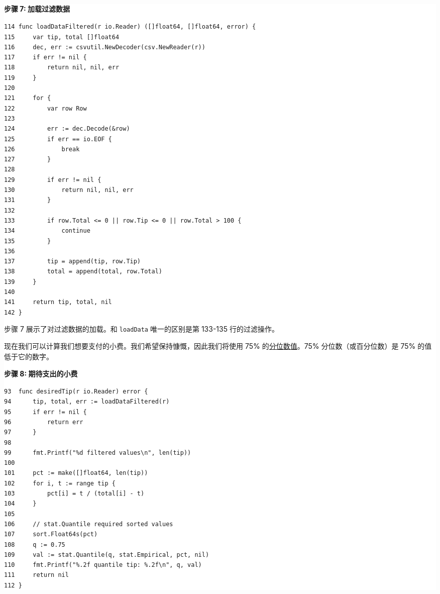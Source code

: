 **步骤 7: 加载过滤数据**

```plain
114 func loadDataFiltered(r io.Reader) ([]float64, []float64, error) {
115     var tip, total []float64
116     dec, err := csvutil.NewDecoder(csv.NewReader(r))
117     if err != nil {
118         return nil, nil, err
119     }
120 
121     for {
122         var row Row
123 
124         err := dec.Decode(&row)
125         if err == io.EOF {
126             break
127         }
128 
129         if err != nil {
130             return nil, nil, err
131         }
132 
133         if row.Total <= 0 || row.Tip <= 0 || row.Total > 100 {
134             continue
135         }
136 
137         tip = append(tip, row.Tip)
138         total = append(total, row.Total)
139     }
140 
141     return tip, total, nil
142 }
```

步骤 7 展示了对过滤数据的加载。和 `loadData` 唯一的区别是第 133-135 行的过滤操作。

现在我们可以计算我们想要支付的小费。我们希望保持慷慨，因此我们将使用 75% 的[分位数值](https://en.wikipedia.org/wiki/Quantile)。75% 分位数（或百分位数）是 75% 的值低于它的数字。

**步骤 8: 期待支出的小费**

```plain
93  func desiredTip(r io.Reader) error {
94      tip, total, err := loadDataFiltered(r)
95      if err != nil {
96          return err
97      }
98  
99      fmt.Printf("%d filtered values\n", len(tip))
100 
101     pct := make([]float64, len(tip))
102     for i, t := range tip {
103         pct[i] = t / (total[i] - t)
104     }
105 
106     // stat.Quantile required sorted values
107     sort.Float64s(pct)
108     q := 0.75
109     val := stat.Quantile(q, stat.Empirical, pct, nil)
110     fmt.Printf("%.2f quantile tip: %.2f\n", q, val)
111     return nil
112 }
```
